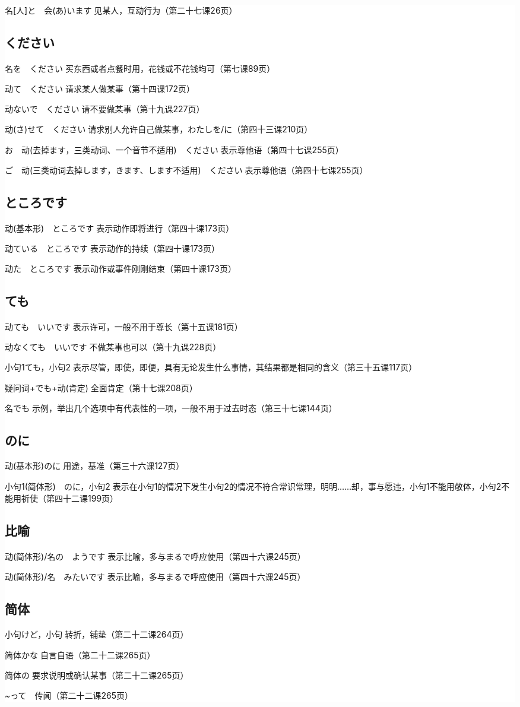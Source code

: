名[人]と　会(あ)います    见某人，互动行为（第二十七课26页）

## ください

名を　ください    买东西或者点餐时用，花钱或不花钱均可（第七课89页）

动て　ください    请求某人做某事（第十四课172页）

动ないで　ください    请不要做某事（第十九课227页）

动(さ)せて　ください    请求别人允许自己做某事，わたしを/に（第四十三课210页）

お　动(去掉ます，三类动词、一个音节不适用)　ください   表示尊他语（第四十七课255页）

ご　动(三类动词去掉します，きます、します不适用)　ください   表示尊他语（第四十七课255页）

## ところです

动(基本形)　ところです    表示动作即将进行（第四十课173页）

动ている　ところです    表示动作的持续（第四十课173页）

动た　ところです    表示动作或事件刚刚结束（第四十课173页）

## ても

动ても　いいです    表示许可，一般不用于尊长（第十五课181页）

动なくても　いいです    不做某事也可以（第十九课228页）

小句1ても，小句2    表示尽管，即使，即便，具有无论发生什么事情，其结果都是相同的含义（第三十五课117页）

疑问词+でも+动(肯定)    全面肯定（第十七课208页）

名でも    示例，举出几个选项中有代表性的一项，一般不用于过去时态（第三十七课144页）

## のに

动(基本形)のに    用途，基准（第三十六课127页）

小句1(简体形)　のに，小句2    表示在小句1的情况下发生小句2的情况不符合常识常理，明明……却，事与愿违，小句1不能用敬体，小句2不能用祈使（第四十二课199页）

## 比喻

动(简体形)/名の　ようです    表示比喻，多与まるで呼应使用（第四十六课245页）

动(简体形)/名　みたいです    表示比喻，多与まるで呼应使用（第四十六课245页）

## 简体

小句けど，小句    转折，铺垫（第二十二课264页）

简体かな    自言自语（第二十二课265页）

简体の    要求说明或确认某事（第二十二课265页）

~って　传闻（第二十二课265页）
